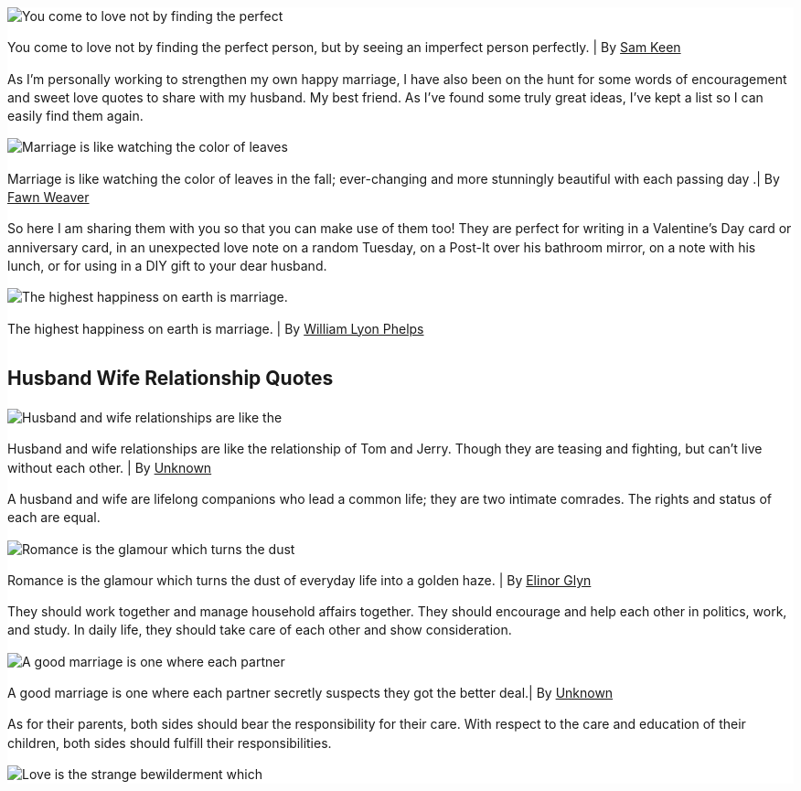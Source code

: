 ![You come to love not by finding the perfect](https://quotes.bestrani.com/static/images/20210729/you-come-to-love-not-by-finding-the-perfect-36806.jpg)

You come to love not by finding the perfect person, but by seeing an imperfect person perfectly. | By [Sam Keen](https://quotes.bestrani.com/authors/sam-keen-quotes)

As I’m personally working to strengthen my own happy marriage, I have also been on the hunt for some words of encouragement and sweet love quotes to share with my husband. My best friend. As I’ve found some truly great ideas, I’ve kept a list so I can easily find them again.

![Marriage is like watching the color of leaves](https://quotes.bestrani.com/static/images/20210729/marriage-is-like-watching-the-color-of-leaves-36736.jpg)

Marriage is like watching the color of leaves in the fall; ever-changing and more stunningly beautiful with each passing day .| By [Fawn Weaver](https://quotes.bestrani.com/authors/fawn-weaver-quotes)

So here I am sharing them with you so that you can make use of them too! They are perfect for writing in a Valentine’s Day card or anniversary card, in an unexpected love note on a random Tuesday, on a Post-It over his bathroom mirror, on a note with his lunch, or for using in a DIY gift to your dear husband.

![The highest happiness on earth is marriage.](https://quotes.bestrani.com/static/images/20210729/the-highest-happiness-on-earth-is-marriage-36737.jpg)

The highest happiness on earth is marriage. | By [William Lyon Phelps](https://quotes.bestrani.com/authors/william-lyon-phelps-quotes)

Husband Wife Relationship Quotes
--------------------------------

![Husband and wife relationships are like the](https://quotes.bestrani.com/static/images/20210729/husband-and-wife-relationships-are-like-the-36792.jpg)

Husband and wife relationships are like the relationship of Tom and Jerry. Though they are teasing and fighting, but can’t live without each other. | By [Unknown](https://quotes.bestrani.com/authors/unknown-quotes)

A husband and wife are lifelong companions who lead a common life; they are two intimate comrades. The rights and status of each are equal.

![Romance is the glamour which turns the dust](https://quotes.bestrani.com/static/images/20210729/romance-is-the-glamour-which-turns-the-dust-36630.jpg)

Romance is the glamour which turns the dust of everyday life into a golden haze. | By [Elinor Glyn](https://quotes.bestrani.com/authors/elinor-glyn-quotes)

They should work together and manage household affairs together. They should encourage and help each other in politics, work, and study. In daily life, they should take care of each other and show consideration.

![A good marriage is one where each partner](https://quotes.bestrani.com/static/images/20210729/a-good-marriage-is-one-where-each-partner-36739.jpg)

A good marriage is one where each partner secretly suspects they got the better deal.| By [Unknown](https://quotes.bestrani.com/authors/unknown-quotes)

As for their parents, both sides should bear the responsibility for their care. With respect to the care and education of their children, both sides should fulfill their responsibilities.

![Love is the strange bewilderment which](https://quotes.bestrani.com/static/images/20210729/love-is-the-strange-bewilderment-which-36631.jpg)
